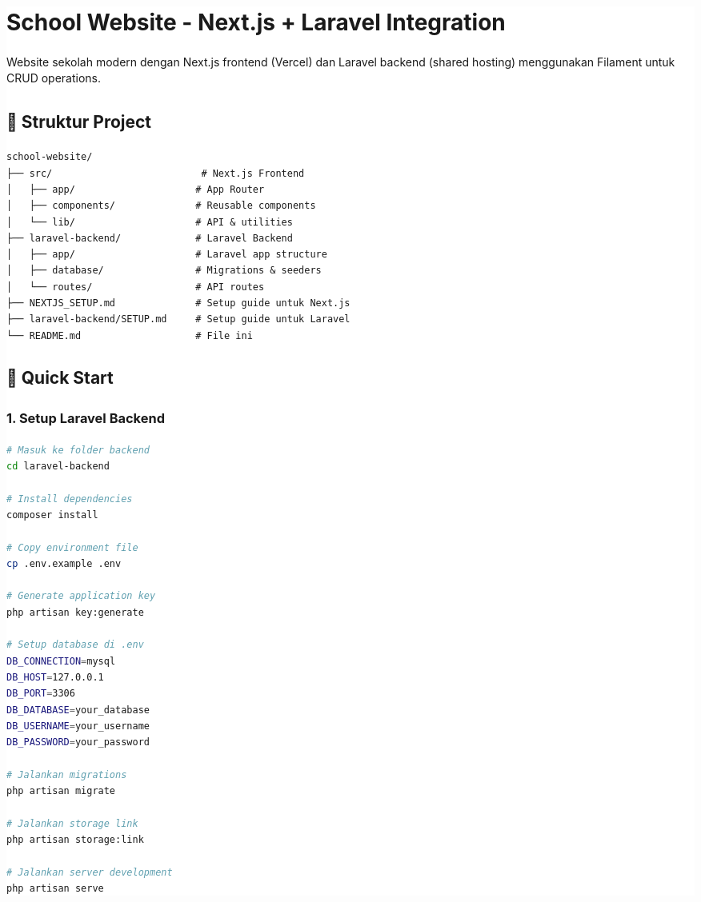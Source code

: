 # School Website - Next.js + Laravel Integration

Website sekolah modern dengan Next.js frontend (Vercel) dan Laravel backend (shared hosting) menggunakan Filament untuk CRUD operations.

## 📁 Struktur Project

```
school-website/
├── src/                          # Next.js Frontend
│   ├── app/                     # App Router
│   ├── components/              # Reusable components
│   └── lib/                     # API & utilities
├── laravel-backend/             # Laravel Backend
│   ├── app/                     # Laravel app structure
│   ├── database/                # Migrations & seeders
│   └── routes/                  # API routes
├── NEXTJS_SETUP.md              # Setup guide untuk Next.js
├── laravel-backend/SETUP.md     # Setup guide untuk Laravel
└── README.md                    # File ini
```

## 🚀 Quick Start

### 1. Setup Laravel Backend

```bash
# Masuk ke folder backend
cd laravel-backend

# Install dependencies
composer install

# Copy environment file
cp .env.example .env

# Generate application key
php artisan key:generate

# Setup database di .env
DB_CONNECTION=mysql
DB_HOST=127.0.0.1
DB_PORT=3306
DB_DATABASE=your_database
DB_USERNAME=your_username
DB_PASSWORD=your_password

# Jalankan migrations
php artisan migrate

# Jalankan storage link
php artisan storage:link

# Jalankan server development
php artisan serve
```
